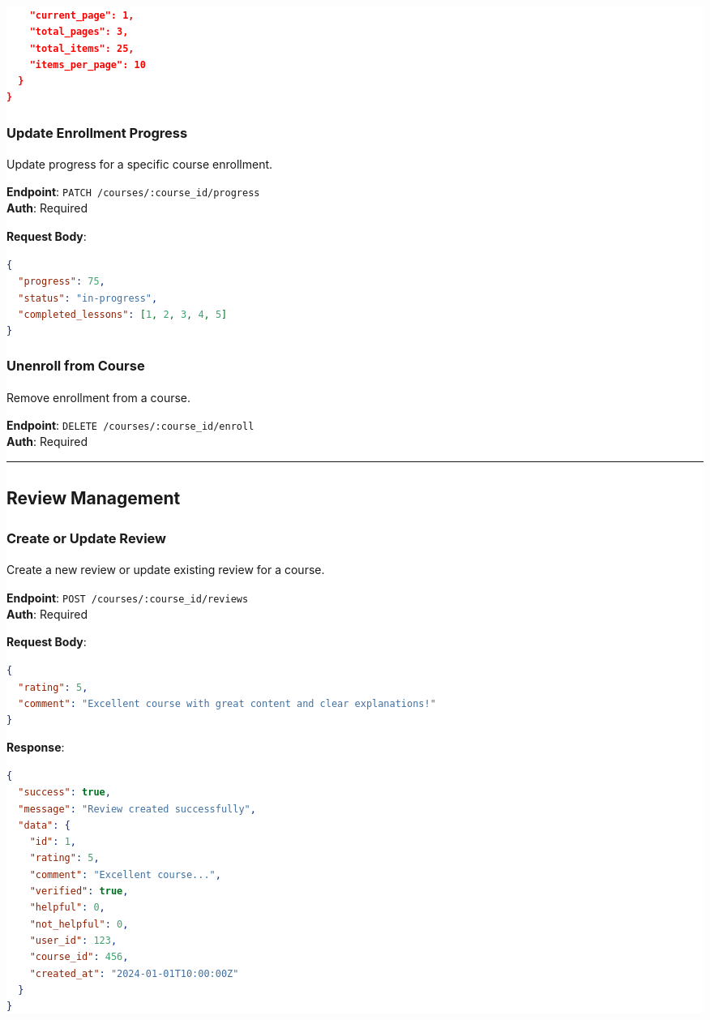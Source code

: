 ```json
    "current_page": 1,
    "total_pages": 3,
    "total_items": 25,
    "items_per_page": 10
  }
}
```

### Update Enrollment Progress
Update progress for a specific course enrollment.

**Endpoint**: `PATCH /courses/:course_id/progress`  
**Auth**: Required  

**Request Body**:
```json
{
  "progress": 75,
  "status": "in-progress",
  "completed_lessons": [1, 2, 3, 4, 5]
}
```

### Unenroll from Course
Remove enrollment from a course.

**Endpoint**: `DELETE /courses/:course_id/enroll`  
**Auth**: Required  

---

## Review Management

### Create or Update Review
Create a new review or update existing review for a course.

**Endpoint**: `POST /courses/:course_id/reviews`  
**Auth**: Required  

**Request Body**:
```json
{
  "rating": 5,
  "comment": "Excellent course with great content and clear explanations!"
}
```

**Response**:
```json
{
  "success": true,
  "message": "Review created successfully",
  "data": {
    "id": 1,
    "rating": 5,
    "comment": "Excellent course...",
    "verified": true,
    "helpful": 0,
    "not_helpful": 0,
    "user_id": 123,
    "course_id": 456,
    "created_at": "2024-01-01T10:00:00Z"
  }
}
```

